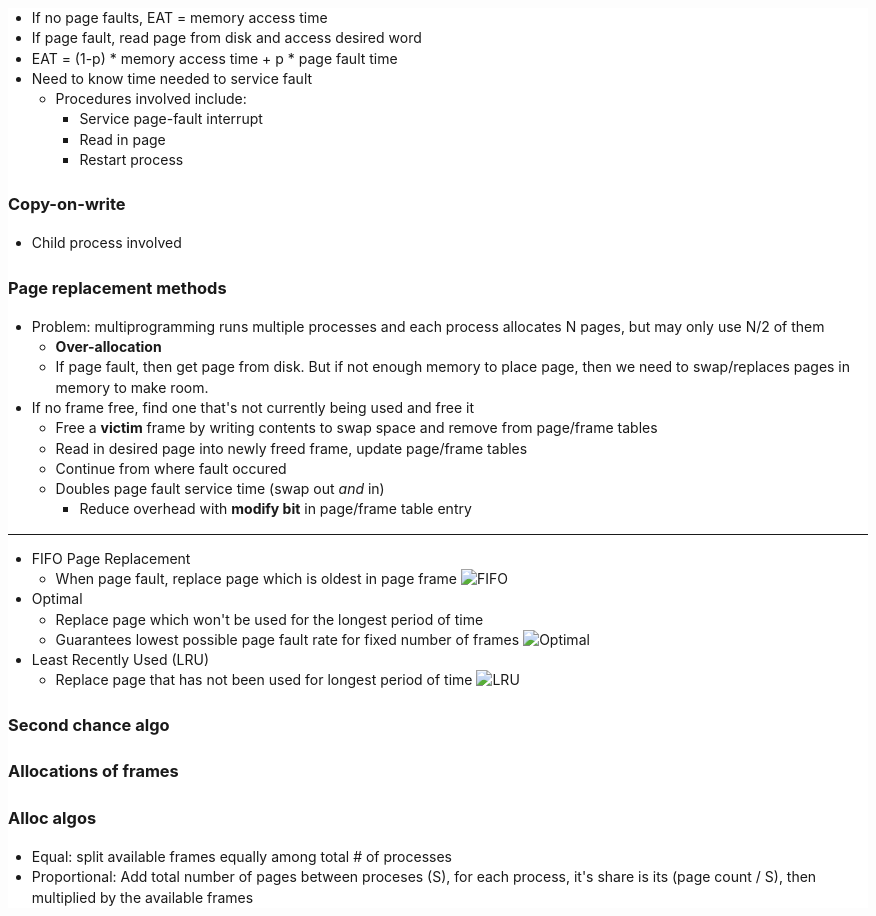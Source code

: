 - If no page faults, EAT = memory access time
- If page fault, read page from disk and access desired word
- EAT = (1-p) * memory access time + p * page fault time
- Need to know time needed to service fault
  - Procedures involved include:
    - Service page-fault interrupt
    - Read in page
    - Restart process

### Copy-on-write

- Child process involved

### Page replacement methods

- Problem: multiprogramming runs multiple processes and each process allocates N pages, but may only use N/2 of them
  - __Over-allocation__
  - If page fault, then get page from disk. But if not enough memory to place page, then we need to swap/replaces pages in memory to make room.
- If no frame free, find one that's not currently being used and free it
  - Free a __victim__ frame by writing contents to swap space and remove from page/frame tables
  - Read in desired page into newly freed frame, update page/frame tables
  - Continue from where fault occured
  - Doubles page fault service time (swap out _and_ in)
    - Reduce overhead with __modify bit__ in page/frame table entry

---

- FIFO Page Replacement
  - When page fault, replace page which is oldest in page frame
  ![FIFO](https://i.imgur.com/0fhpBch.png)
- Optimal
  - Replace page which won't be used for the longest period of time
  - Guarantees lowest possible page fault rate for fixed number of frames
  ![Optimal](https://i.imgur.com/8e8Br87.png)
- Least Recently Used (LRU)
  - Replace page that has not been used for longest period of time
  ![LRU](https://i.imgur.com/tCHAm7R.png)

### Second chance algo


### Allocations of frames


### Alloc algos

- Equal: split available frames equally among total # of processes
- Proportional: Add total number of pages between proceses (S), for each process, it's share is its (page count / S), then multiplied by the available frames
